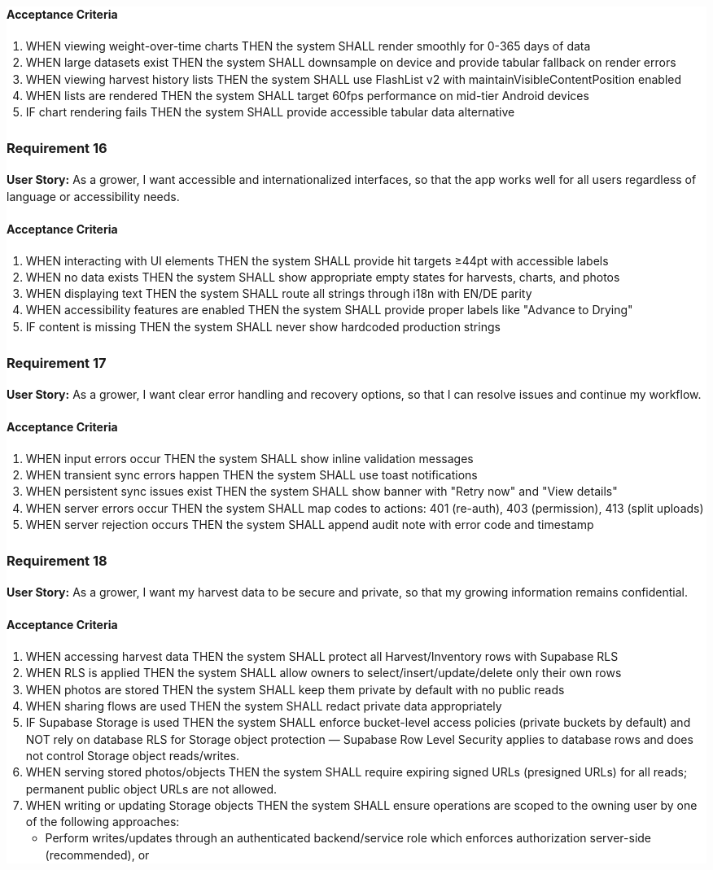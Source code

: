 #### Acceptance Criteria

1. WHEN viewing weight-over-time charts THEN the system SHALL render smoothly for 0-365 days of data
2. WHEN large datasets exist THEN the system SHALL downsample on device and provide tabular fallback on render errors
3. WHEN viewing harvest history lists THEN the system SHALL use FlashList v2 with maintainVisibleContentPosition enabled
4. WHEN lists are rendered THEN the system SHALL target 60fps performance on mid-tier Android devices
5. IF chart rendering fails THEN the system SHALL provide accessible tabular data alternative

### Requirement 16

**User Story:** As a grower, I want accessible and internationalized interfaces, so that the app works well for all users regardless of language or accessibility needs.

#### Acceptance Criteria

1. WHEN interacting with UI elements THEN the system SHALL provide hit targets ≥44pt with accessible labels
2. WHEN no data exists THEN the system SHALL show appropriate empty states for harvests, charts, and photos
3. WHEN displaying text THEN the system SHALL route all strings through i18n with EN/DE parity
4. WHEN accessibility features are enabled THEN the system SHALL provide proper labels like "Advance to Drying"
5. IF content is missing THEN the system SHALL never show hardcoded production strings

### Requirement 17

**User Story:** As a grower, I want clear error handling and recovery options, so that I can resolve issues and continue my workflow.

#### Acceptance Criteria

1. WHEN input errors occur THEN the system SHALL show inline validation messages
2. WHEN transient sync errors happen THEN the system SHALL use toast notifications
3. WHEN persistent sync issues exist THEN the system SHALL show banner with "Retry now" and "View details"
4. WHEN server errors occur THEN the system SHALL map codes to actions: 401 (re-auth), 403 (permission), 413 (split uploads)
5. WHEN server rejection occurs THEN the system SHALL append audit note with error code and timestamp

### Requirement 18

**User Story:** As a grower, I want my harvest data to be secure and private, so that my growing information remains confidential.

#### Acceptance Criteria

1. WHEN accessing harvest data THEN the system SHALL protect all Harvest/Inventory rows with Supabase RLS
2. WHEN RLS is applied THEN the system SHALL allow owners to select/insert/update/delete only their own rows
3. WHEN photos are stored THEN the system SHALL keep them private by default with no public reads
4. WHEN sharing flows are used THEN the system SHALL redact private data appropriately
5. IF Supabase Storage is used THEN the system SHALL enforce bucket-level access policies (private buckets by default) and NOT rely on database RLS for Storage object protection — Supabase Row Level Security applies to database rows and does not control Storage object reads/writes.
6. WHEN serving stored photos/objects THEN the system SHALL require expiring signed URLs (presigned URLs) for all reads; permanent public object URLs are not allowed.
7. WHEN writing or updating Storage objects THEN the system SHALL ensure operations are scoped to the owning user by one of the following approaches:
   - Perform writes/updates through an authenticated backend/service role which enforces authorization server-side (recommended), or